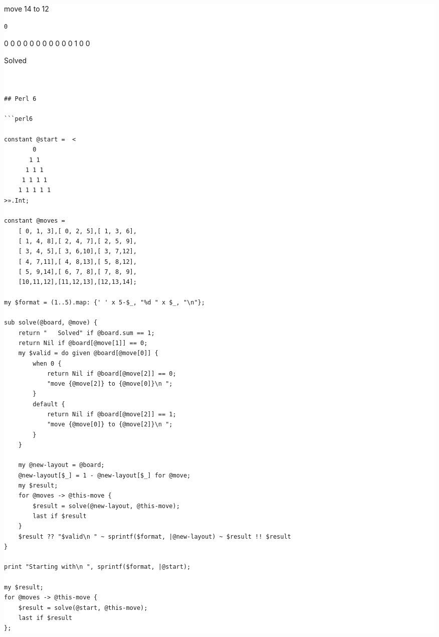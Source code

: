 move 14 to 12

    0
   0 0
  0 0 0
 0 0 0 0
0 0 1 0 0

Solved
```


## Perl 6

```perl6

constant @start =  <
        0
       1 1
      1 1 1
     1 1 1 1
    1 1 1 1 1
>».Int;

constant @moves =
    [ 0, 1, 3],[ 0, 2, 5],[ 1, 3, 6],
    [ 1, 4, 8],[ 2, 4, 7],[ 2, 5, 9],
    [ 3, 4, 5],[ 3, 6,10],[ 3, 7,12],
    [ 4, 7,11],[ 4, 8,13],[ 5, 8,12],
    [ 5, 9,14],[ 6, 7, 8],[ 7, 8, 9],
    [10,11,12],[11,12,13],[12,13,14];

my $format = (1..5).map: {' ' x 5-$_, "%d " x $_, "\n"};

sub solve(@board, @move) {
    return "   Solved" if @board.sum == 1;
    return Nil if @board[@move[1]] == 0;
    my $valid = do given @board[@move[0]] {
        when 0 {
            return Nil if @board[@move[2]] == 0;
            "move {@move[2]} to {@move[0]}\n ";
        }
        default {
            return Nil if @board[@move[2]] == 1;
            "move {@move[0]} to {@move[2]}\n ";
        }
    }

    my @new-layout = @board;
    @new-layout[$_] = 1 - @new-layout[$_] for @move;
    my $result;
    for @moves -> @this-move {
        $result = solve(@new-layout, @this-move);
        last if $result
    }
    $result ?? "$valid\n " ~ sprintf($format, |@new-layout) ~ $result !! $result
}

print "Starting with\n ", sprintf($format, |@start);

my $result;
for @moves -> @this-move {
    $result = solve(@start, @this-move);
    last if $result
};
```